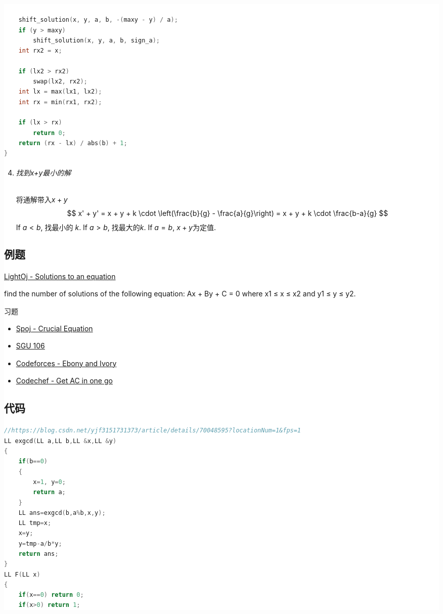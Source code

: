    ```cpp linear_diophantine_all
   
       shift_solution(x, y, a, b, -(maxy - y) / a);
       if (y > maxy)
           shift_solution(x, y, a, b, sign_a);
       int rx2 = x;
   
       if (lx2 > rx2)
           swap(lx2, rx2);
       int lx = max(lx1, lx2);
       int rx = min(rx1, rx2);
   
       if (lx > rx)
           return 0;
       return (rx - lx) / abs(b) + 1;
   }
   ```

    

4. ###### 找到x+y最小的解

   将通解带入$x+y$
   $$
   x' + y' = x + y + k \cdot \left(\frac{b}{g} - \frac{a}{g}\right) = x + y + k \cdot \frac{b-a}{g}
   $$
   If $a < b$, 找最小的 $k$. If $a > b$, 找最大的$k$. If $a = b$,  $x + y$为定值.



## 例题

[LightOj - Solutions to an equation](http://www.lightoj.com/volume_showproblem.php?problem=1306)

 find the number of solutions of the following equation: Ax + By + C = 0 where x1 ≤ x ≤ x2 and y1 ≤ y ≤ y2.

习题

- [Spoj - Crucial Equation](http://www.spoj.com/problems/CEQU/)

- [SGU 106](http://codeforces.com/problemsets/acmsguru/problem/99999/106)

- [Codeforces - Ebony and Ivory](http://codeforces.com/contest/633/problem/A)

- [Codechef - Get AC in one go](https://www.codechef.com/problems/COPR16G)

  

## 代码

```cpp
//https://blog.csdn.net/yjf3151731373/article/details/70048595?locationNum=1&fps=1
LL exgcd(LL a,LL b,LL &x,LL &y)
{
    if(b==0)
    {
        x=1, y=0;
        return a;
    }
    LL ans=exgcd(b,a%b,x,y);
    LL tmp=x;
    x=y;
    y=tmp-a/b*y;
    return ans;
}
LL F(LL x)
{
    if(x==0) return 0;
    if(x>0) return 1;
```